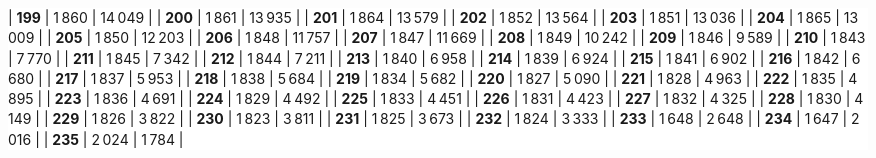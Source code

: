 | **199** | 1 860                | 14 049               |
| **200** | 1 861                | 13 935               |
| **201** | 1 864                | 13 579               |
| **202** | 1 852                | 13 564               |
| **203** | 1 851                | 13 036               |
| **204** | 1 865                | 13 009               |
| **205** | 1 850                | 12 203               |
| **206** | 1 848                | 11 757               |
| **207** | 1 847                | 11 669               |
| **208** | 1 849                | 10 242               |
| **209** | 1 846                | 9 589                |
| **210** | 1 843                | 7 770                |
| **211** | 1 845                | 7 342                |
| **212** | 1 844                | 7 211                |
| **213** | 1 840                | 6 958                |
| **214** | 1 839                | 6 924                |
| **215** | 1 841                | 6 902                |
| **216** | 1 842                | 6 680                |
| **217** | 1 837                | 5 953                |
| **218** | 1 838                | 5 684                |
| **219** | 1 834                | 5 682                |
| **220** | 1 827                | 5 090                |
| **221** | 1 828                | 4 963                |
| **222** | 1 835                | 4 895                |
| **223** | 1 836                | 4 691                |
| **224** | 1 829                | 4 492                |
| **225** | 1 833                | 4 451                |
| **226** | 1 831                | 4 423                |
| **227** | 1 832                | 4 325                |
| **228** | 1 830                | 4 149                |
| **229** | 1 826                | 3 822                |
| **230** | 1 823                | 3 811                |
| **231** | 1 825                | 3 673                |
| **232** | 1 824                | 3 333                |
| **233** | 1 648                | 2 648                |
| **234** | 1 647                | 2 016                |
| **235** | 2 024                | 1 784                |